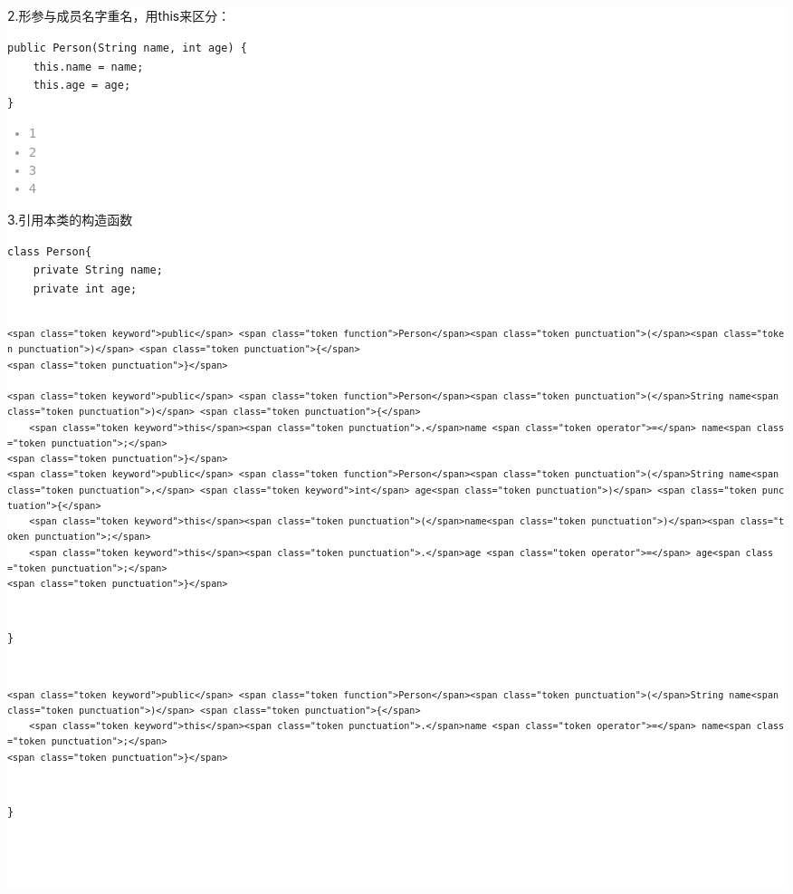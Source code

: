 <p>2.形参与成员名字重名，用this来区分：</p>
<pre class="prettyprint"><code class="prism language-java has-numbering" onclick="mdcp.copyCode(event)" style="position: unset;"><span class="token keyword">public</span> <span class="token function">Person</span><span class="token punctuation">(</span>String name<span class="token punctuation">,</span> <span class="token keyword">int</span> age<span class="token punctuation">)</span> <span class="token punctuation">{</span>
    <span class="token keyword">this</span><span class="token punctuation">.</span>name <span class="token operator">=</span> name<span class="token punctuation">;</span>
    <span class="token keyword">this</span><span class="token punctuation">.</span>age <span class="token operator">=</span> age<span class="token punctuation">;</span>
<span class="token punctuation">}</span>
<div class="hljs-button {2}" data-title="复制"></div></code><ul class="pre-numbering" style=""><li style="color: rgb(153, 153, 153);">1</li><li style="color: rgb(153, 153, 153);">2</li><li style="color: rgb(153, 153, 153);">3</li><li style="color: rgb(153, 153, 153);">4</li></ul></pre>
<p>3.引用本类的构造函数</p>
<pre class="prettyprint"><code class="prism language-java has-numbering" onclick="mdcp.copyCode(event)" style="position: unset;"><span class="token keyword">class</span> <span class="token class-name">Person</span><span class="token punctuation">{</span>
    <span class="token keyword">private</span> String name<span class="token punctuation">;</span>
    <span class="token keyword">private</span> <span class="token keyword">int</span> age<span class="token punctuation">;</span>

    <span class="token keyword">public</span> <span class="token function">Person</span><span class="token punctuation">(</span><span class="token punctuation">)</span> <span class="token punctuation">{</span>
    <span class="token punctuation">}</span>
     
    <span class="token keyword">public</span> <span class="token function">Person</span><span class="token punctuation">(</span>String name<span class="token punctuation">)</span> <span class="token punctuation">{</span>
        <span class="token keyword">this</span><span class="token punctuation">.</span>name <span class="token operator">=</span> name<span class="token punctuation">;</span>
    <span class="token punctuation">}</span>
    <span class="token keyword">public</span> <span class="token function">Person</span><span class="token punctuation">(</span>String name<span class="token punctuation">,</span> <span class="token keyword">int</span> age<span class="token punctuation">)</span> <span class="token punctuation">{</span>
        <span class="token keyword">this</span><span class="token punctuation">(</span>name<span class="token punctuation">)</span><span class="token punctuation">;</span>
        <span class="token keyword">this</span><span class="token punctuation">.</span>age <span class="token operator">=</span> age<span class="token punctuation">;</span>
    <span class="token punctuation">}</span>
<span class="token punctuation">}</span>




    <span class="token keyword">public</span> <span class="token function">Person</span><span class="token punctuation">(</span>String name<span class="token punctuation">)</span> <span class="token punctuation">{</span>
        <span class="token keyword">this</span><span class="token punctuation">.</span>name <span class="token operator">=</span> name<span class="token punctuation">;</span>
    <span class="token punctuation">}</span>

<span class="token punctuation">}</span>
